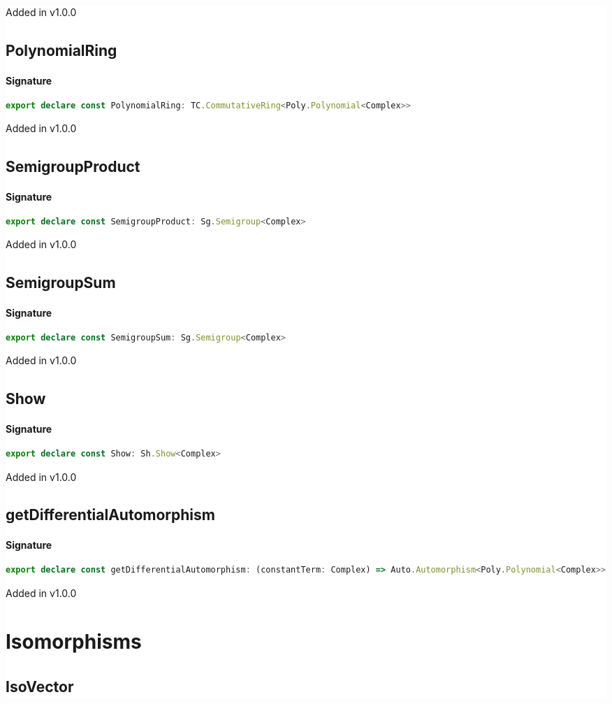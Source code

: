 Added in v1.0.0

## PolynomialRing

**Signature**

```ts
export declare const PolynomialRing: TC.CommutativeRing<Poly.Polynomial<Complex>>
```

Added in v1.0.0

## SemigroupProduct

**Signature**

```ts
export declare const SemigroupProduct: Sg.Semigroup<Complex>
```

Added in v1.0.0

## SemigroupSum

**Signature**

```ts
export declare const SemigroupSum: Sg.Semigroup<Complex>
```

Added in v1.0.0

## Show

**Signature**

```ts
export declare const Show: Sh.Show<Complex>
```

Added in v1.0.0

## getDifferentialAutomorphism

**Signature**

```ts
export declare const getDifferentialAutomorphism: (constantTerm: Complex) => Auto.Automorphism<Poly.Polynomial<Complex>>
```

Added in v1.0.0

# Isomorphisms

## IsoVector
